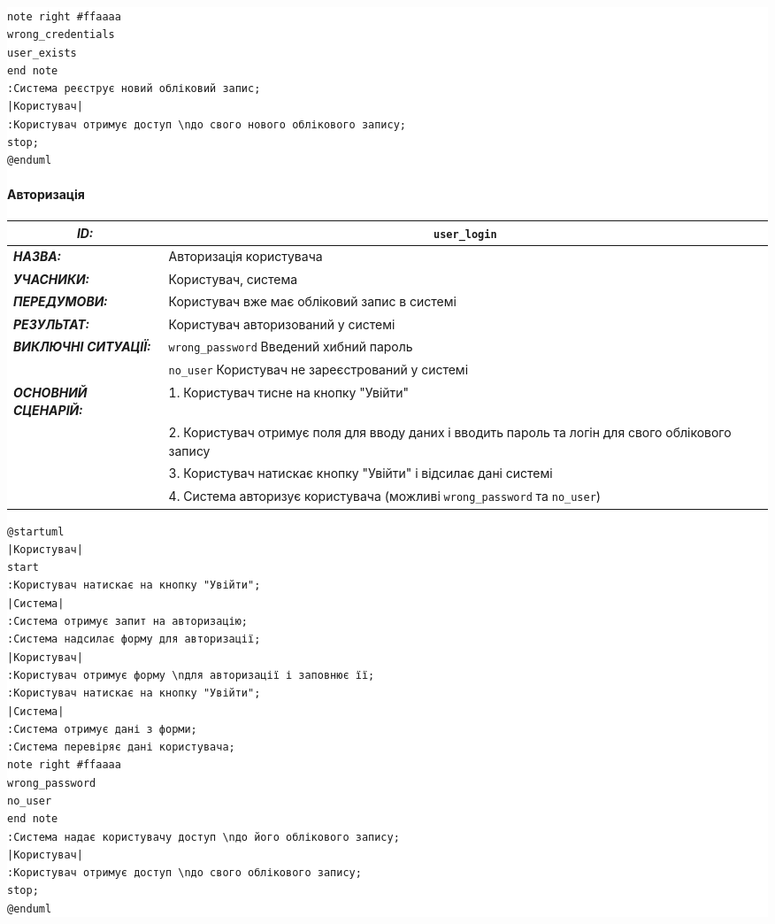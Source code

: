 ```
note right #ffaaaa
wrong_credentials
user_exists
end note
:Система реєструє новий обліковий запис;
|Користувач|
:Користувач отримує доступ \nдо свого нового облікового запису;
stop;
@enduml
```

#### Авторизація

| **_ID:_**                | `user_login`                                                                                     |
| ------------------------ | ------------------------------------------------------------------------------------------------ |
| **_НАЗВА:_**             | Авторизація користувача                                                                          |
| **_УЧАСНИКИ:_**          | Користувач, система                                                                              |
| **_ПЕРЕДУМОВИ:_**        | Користувач вже має обліковий запис в системі                                                     |
| **_РЕЗУЛЬТАТ:_**         | Користувач авторизований у системі                                                               |
| **_ВИКЛЮЧНІ СИТУАЦІЇ:_** | `wrong_password` Введений хибний пароль                                                          |
|                          | `no_user` Користувач не зареєстрований у системі                                                 |
| **_ОСНОВНИЙ СЦЕНАРІЙ:_** | 1. Користувач тисне на кнопку "Увійти"                                                           |
|                          | 2. Користувач отримує поля для вводу даних і вводить пароль та логін для свого облікового запису |
|                          | 3. Користувач натискає кнопку "Увійти" і відсилає дані системі                                   |
|                          | 4. Система авторизує користувача (можливі `wrong_password` та `no_user`)                         |

```
@startuml
|Користувач|
start
:Користувач натискає на кнопку "Увійти";
|Система|
:Система отримує запит на авторизацію;
:Система надсилає форму для авторизації;
|Користувач|
:Користувач отримує форму \nдля авторизації і заповнює її;
:Користувач натискає на кнопку "Увійти";
|Система|
:Система отримує дані з форми;
:Система перевіряє дані користувача;
note right #ffaaaa
wrong_password
no_user
end note
:Система надає користувачу доступ \nдо його облікового запису;
|Користувач|
:Користувач отримує доступ \nдо свого облікового запису;
stop;
@enduml
```
